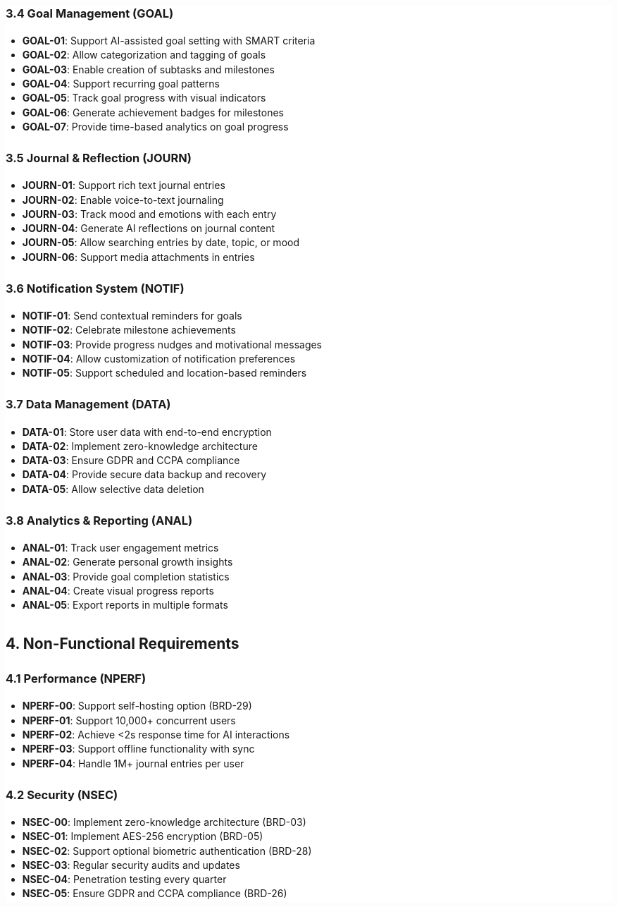 ### 3.4 Goal Management (GOAL)
- **GOAL-01**: Support AI-assisted goal setting with SMART criteria
- **GOAL-02**: Allow categorization and tagging of goals
- **GOAL-03**: Enable creation of subtasks and milestones
- **GOAL-04**: Support recurring goal patterns
- **GOAL-05**: Track goal progress with visual indicators
- **GOAL-06**: Generate achievement badges for milestones
- **GOAL-07**: Provide time-based analytics on goal progress

### 3.5 Journal & Reflection (JOURN)
- **JOURN-01**: Support rich text journal entries
- **JOURN-02**: Enable voice-to-text journaling
- **JOURN-03**: Track mood and emotions with each entry
- **JOURN-04**: Generate AI reflections on journal content
- **JOURN-05**: Allow searching entries by date, topic, or mood
- **JOURN-06**: Support media attachments in entries

### 3.6 Notification System (NOTIF)
- **NOTIF-01**: Send contextual reminders for goals
- **NOTIF-02**: Celebrate milestone achievements
- **NOTIF-03**: Provide progress nudges and motivational messages
- **NOTIF-04**: Allow customization of notification preferences
- **NOTIF-05**: Support scheduled and location-based reminders

### 3.7 Data Management (DATA)
- **DATA-01**: Store user data with end-to-end encryption
- **DATA-02**: Implement zero-knowledge architecture
- **DATA-03**: Ensure GDPR and CCPA compliance
- **DATA-04**: Provide secure data backup and recovery
- **DATA-05**: Allow selective data deletion

### 3.8 Analytics & Reporting (ANAL)
- **ANAL-01**: Track user engagement metrics
- **ANAL-02**: Generate personal growth insights
- **ANAL-03**: Provide goal completion statistics
- **ANAL-04**: Create visual progress reports
- **ANAL-05**: Export reports in multiple formats

## 4. Non-Functional Requirements

### 4.1 Performance (NPERF)
- **NPERF-00**: Support self-hosting option (BRD-29)
- **NPERF-01**: Support 10,000+ concurrent users
- **NPERF-02**: Achieve <2s response time for AI interactions
- **NPERF-03**: Support offline functionality with sync
- **NPERF-04**: Handle 1M+ journal entries per user

### 4.2 Security (NSEC)
- **NSEC-00**: Implement zero-knowledge architecture (BRD-03)
- **NSEC-01**: Implement AES-256 encryption (BRD-05)
- **NSEC-02**: Support optional biometric authentication (BRD-28)
- **NSEC-03**: Regular security audits and updates
- **NSEC-04**: Penetration testing every quarter
- **NSEC-05**: Ensure GDPR and CCPA compliance (BRD-26)
